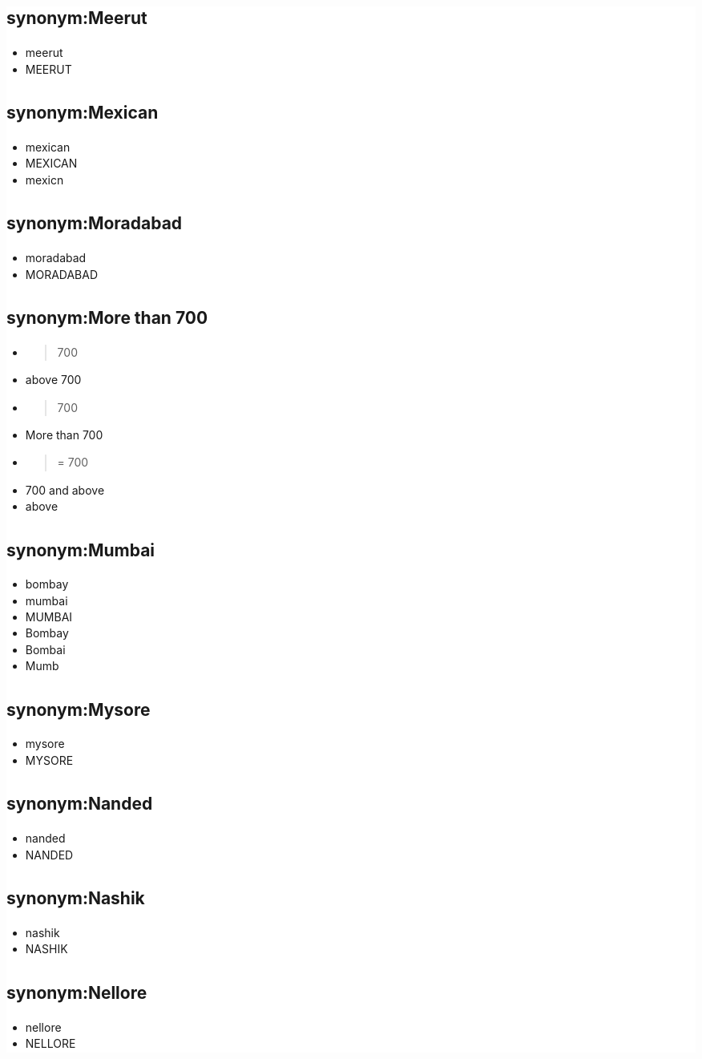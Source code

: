 ## synonym:Meerut
- meerut
- MEERUT

## synonym:Mexican
- mexican
- MEXICAN
- mexicn

## synonym:Moradabad
- moradabad
- MORADABAD

## synonym:More than 700
- >700
- above 700
- > 700
- More than 700
- >= 700
- 700 and above
- above

## synonym:Mumbai
- bombay
- mumbai
- MUMBAI
- Bombay
- Bombai
- Mumb

## synonym:Mysore
- mysore
- MYSORE

## synonym:Nanded
- nanded
- NANDED

## synonym:Nashik
- nashik
- NASHIK

## synonym:Nellore
- nellore
- NELLORE
